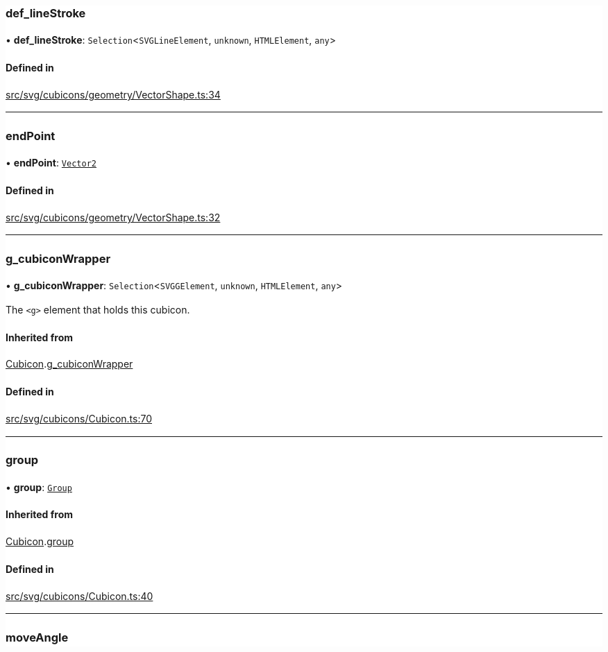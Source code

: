 ### def\_lineStroke

• **def\_lineStroke**: `Selection`<`SVGLineElement`, `unknown`, `HTMLElement`, `any`\>

#### Defined in

[src/svg/cubicons/geometry/VectorShape.ts:34](https://github.com/imaphatduc/cubecubed/blob/0c47e8e/src/svg/cubicons/geometry/VectorShape.ts#L34)

___

### endPoint

• **endPoint**: [`Vector2`](/reference/classes/Vector2.md)

#### Defined in

[src/svg/cubicons/geometry/VectorShape.ts:32](https://github.com/imaphatduc/cubecubed/blob/0c47e8e/src/svg/cubicons/geometry/VectorShape.ts#L32)

___

### g\_cubiconWrapper

• **g\_cubiconWrapper**: `Selection`<`SVGGElement`, `unknown`, `HTMLElement`, `any`\>

The `<g>` element that holds this cubicon.

#### Inherited from

[Cubicon](/reference/classes/Cubicon.md).[g_cubiconWrapper](/reference/classes/Cubicon.md#g_cubiconwrapper)

#### Defined in

[src/svg/cubicons/Cubicon.ts:70](https://github.com/imaphatduc/cubecubed/blob/0c47e8e/src/svg/cubicons/Cubicon.ts#L70)

___

### group

• **group**: [`Group`](/reference/classes/Group.md)

#### Inherited from

[Cubicon](/reference/classes/Cubicon.md).[group](/reference/classes/Cubicon.md#group)

#### Defined in

[src/svg/cubicons/Cubicon.ts:40](https://github.com/imaphatduc/cubecubed/blob/0c47e8e/src/svg/cubicons/Cubicon.ts#L40)

___

### moveAngle
